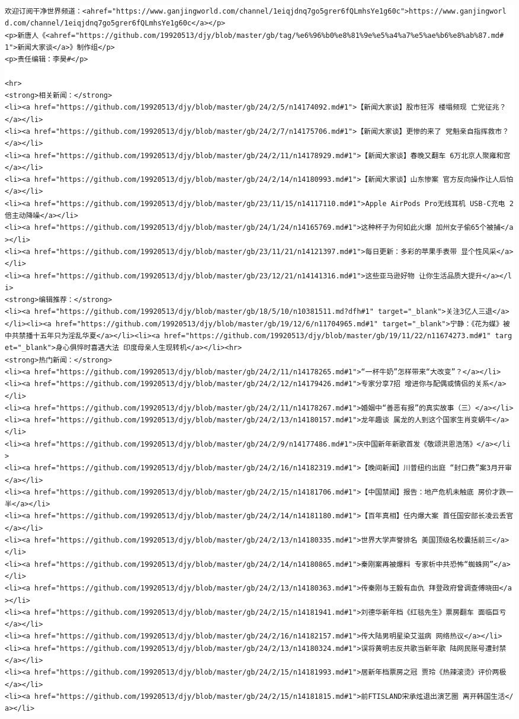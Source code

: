 ```
欢迎订阅干净世界频道：<ahref="https://www.ganjingworld.com/channel/1eiqjdnq7go5grer6fQLmhsYe1g60c">https://www.ganjingworld.com/channel/1eiqjdnq7go5grer6fQLmhsYe1g60c</a></p>
<p>新唐人《<ahref="https://github.com/19920513/djy/blob/master/gb/tag/%e6%96%b0%e8%81%9e%e5%a4%a7%e5%ae%b6%e8%ab%87.md#1">新闻大家谈</a>》制作组</p>
<p>责任编辑：李昊#</p>
	
<hr>
<strong>相关新闻：</strong>
<li><a href="https://github.com/19920513/djy/blob/master/gb/24/2/5/n14174092.md#1">【新闻大家谈】股市狂泻 楼塌频现 亡党征兆？</a></li>
<li><a href="https://github.com/19920513/djy/blob/master/gb/24/2/7/n14175706.md#1">【新闻大家谈】更惨的来了 党魁亲自指挥救市？</a></li>
<li><a href="https://github.com/19920513/djy/blob/master/gb/24/2/11/n14178929.md#1">【新闻大家谈】春晚又翻车 6万北京人聚雍和宫</a></li>
<li><a href="https://github.com/19920513/djy/blob/master/gb/24/2/14/n14180993.md#1">【新闻大家谈】山东惨案 官方反向操作让人后怕</a></li>
<li><a href="https://github.com/19920513/djy/blob/master/gb/23/11/15/n14117110.md#1">Apple AirPods Pro无线耳机 USB-C充电 2倍主动降噪</a></li>
<li><a href="https://github.com/19920513/djy/blob/master/gb/24/1/24/n14165769.md#1">这种杯子为何如此火爆 加州女子偷65个被捕</a></li>
<li><a href="https://github.com/19920513/djy/blob/master/gb/23/11/21/n14121397.md#1">每日更新：多彩的苹果手表带 显个性风采</a></li>
<li><a href="https://github.com/19920513/djy/blob/master/gb/23/12/21/n14141316.md#1">这些亚马逊好物 让你生活品质大提升</a></li>
<strong>编辑推荐：</strong>
<li><a href="https://github.com/19920513/djy/blob/master/gb/18/5/10/n10381511.md?dfh#1" target="_blank">关注3亿人三退</a></li><li><a href="https://github.com/19920513/djy/blob/master/gb/19/12/6/n11704965.md#1" target="_blank">宁静：《花为媒》被中共禁播十五年只为淫乱华夏</a></li><li><a href="https://github.com/19920513/djy/blob/master/gb/19/11/22/n11674273.md#1" target="_blank">身心俱悴时喜遇大法 印度母亲人生现转机</a></li><hr>
<strong>热门新闻：</strong>
<li><a href="https://github.com/19920513/djy/blob/master/gb/24/2/11/n14178265.md#1">“一杯牛奶”怎样带来“大改变”？</a></li>
<li><a href="https://github.com/19920513/djy/blob/master/gb/24/2/12/n14179426.md#1">专家分享7招 增进你与配偶或情侣的关系</a></li>
<li><a href="https://github.com/19920513/djy/blob/master/gb/24/2/11/n14178267.md#1">婚姻中“善恶有报”的真实故事（三）</a></li>
<li><a href="https://github.com/19920513/djy/blob/master/gb/24/2/13/n14180157.md#1">龙年趣谈 属龙的人到这个国家生肖变蜗牛</a></li>
<li><a href="https://github.com/19920513/djy/blob/master/gb/24/2/9/n14177486.md#1">庆中国新年新歌首发《敬颂洪恩浩荡》</a></li>
<li><a href="https://github.com/19920513/djy/blob/master/gb/24/2/16/n14182319.md#1">【晚间新闻】川普纽约出庭 “封口费”案3月开审</a></li>
<li><a href="https://github.com/19920513/djy/blob/master/gb/24/2/15/n14181706.md#1">【中国禁闻】报告：地产危机未触底 房价才跌一半</a></li>
<li><a href="https://github.com/19920513/djy/blob/master/gb/24/2/14/n14181180.md#1">【百年真相】任内爆大案 首任国安部长凌云丢官</a></li>
<li><a href="https://github.com/19920513/djy/blob/master/gb/24/2/13/n14180335.md#1">世界大学声誉排名 美国顶级名校囊括前三</a></li>
<li><a href="https://github.com/19920513/djy/blob/master/gb/24/2/14/n14180865.md#1">秦刚案再被爆料 专家析中共恐怖“蜘蛛网”</a></li>
<li><a href="https://github.com/19920513/djy/blob/master/gb/24/2/13/n14180363.md#1">传秦刚与王毅有血仇 拜登政府曾调查傅晓田</a></li>
<li><a href="https://github.com/19920513/djy/blob/master/gb/24/2/15/n14181941.md#1">刘德华新年档《红毯先生》票房翻车 面临巨亏</a></li>
<li><a href="https://github.com/19920513/djy/blob/master/gb/24/2/16/n14182157.md#1">传大陆男明星染艾滋病 网络热议</a></li>
<li><a href="https://github.com/19920513/djy/blob/master/gb/24/2/13/n14180324.md#1">误将黄明志反共歌当新年歌 陆网民账号遭封禁</a></li>
<li><a href="https://github.com/19920513/djy/blob/master/gb/24/2/15/n14181993.md#1">居新年档票房之冠 贾玲《热辣滚烫》评价两极</a></li>
<li><a href="https://github.com/19920513/djy/blob/master/gb/24/2/15/n14181815.md#1">前FTISLAND宋承炫退出演艺圈 离开韩国生活</a></li>
```